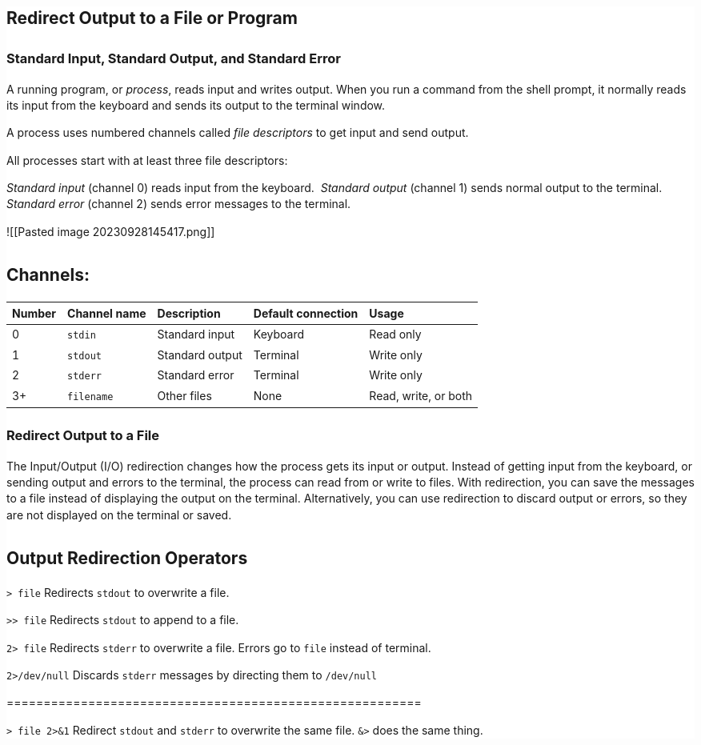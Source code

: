 

## Redirect Output to a File or Program

### Standard Input, Standard Output, and Standard Error

A running program, or _process_, reads input and writes output. When you run a command from the shell prompt, it normally reads its input from the keyboard and sends its output to the terminal window.

A process uses numbered channels called _file descriptors_ to get input and send output.

All processes start with at least three file descriptors:

_Standard input_ (channel 0) reads input from the keyboard. 
_Standard output_ (channel 1) sends normal output to the terminal. 
_Standard error_ (channel 2) sends error messages to the terminal.

![[Pasted image 20230928145417.png]]

## Channels:

|Number|Channel name|Description|Default connection|Usage|
|:--|:--|:--|:--|:--|
|0|`stdin`|Standard input|Keyboard|Read only|
|1|`stdout`|Standard output|Terminal|Write only|
|2|`stderr`|Standard error|Terminal|Write only|
|3+|```filename```|Other files|None|Read, write, or both|


### Redirect Output to a File

The Input/Output (I/O) redirection changes how the process gets its input or output. Instead of getting input from the keyboard, or sending output and errors to the terminal, the process can read from or write to files. With redirection, you can save the messages to a file instead of displaying the output on the terminal. Alternatively, you can use redirection to discard output or errors, so they are not displayed on the terminal or saved.


## Output Redirection Operators

`> file`  Redirects `stdout` to overwrite a file.

`>> file` Redirects `stdout` to append to a file.

`2> file` Redirects `stderr` to overwrite a file. Errors go to `file` instead of terminal. 

`2>/dev/null` Discards `stderr` messages by directing them to `/dev/null`

========================================================

`> file 2>&1` Redirect `stdout` and `stderr` to overwrite the same file.
`&>` does the same thing.

